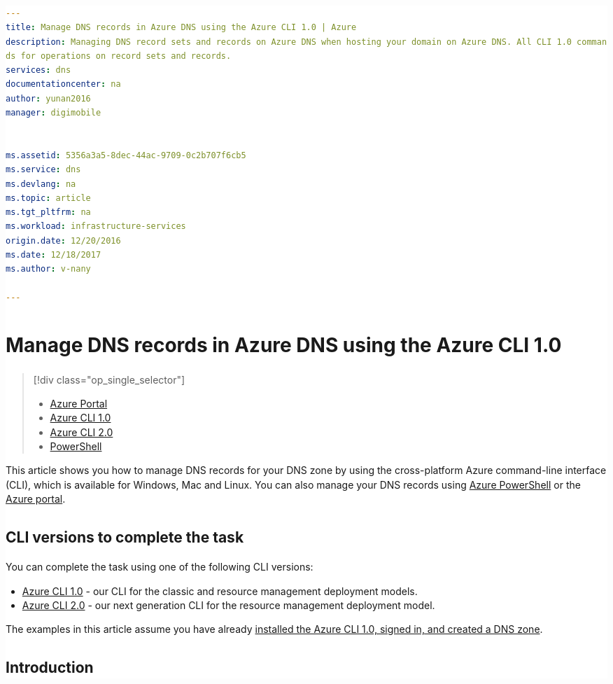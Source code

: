 ```yaml
---
title: Manage DNS records in Azure DNS using the Azure CLI 1.0 | Azure
description: Managing DNS record sets and records on Azure DNS when hosting your domain on Azure DNS. All CLI 1.0 commands for operations on record sets and records.
services: dns
documentationcenter: na
author: yunan2016
manager: digimobile


ms.assetid: 5356a3a5-8dec-44ac-9709-0c2b707f6cb5
ms.service: dns
ms.devlang: na
ms.topic: article
ms.tgt_pltfrm: na
ms.workload: infrastructure-services
origin.date: 12/20/2016
ms.date: 12/18/2017
ms.author: v-nany

---
```


# Manage DNS records in Azure DNS using the Azure CLI 1.0

> [!div class="op_single_selector"]
> * [Azure Portal](dns-operations-recordsets-portal.md)
> * [Azure CLI 1.0](dns-operations-recordsets-cli-nodejs.md)
> * [Azure CLI 2.0](dns-operations-recordsets-cli.md)
> * [PowerShell](dns-operations-recordsets.md)

This article shows you how to manage DNS records for your DNS zone by using the cross-platform Azure command-line interface (CLI), which is available for Windows, Mac and Linux. You can also manage your DNS records using [Azure PowerShell](dns-operations-recordsets.md) or the [Azure portal](dns-operations-recordsets-portal.md).

## CLI versions to complete the task

You can complete the task using one of the following CLI versions:

* [Azure CLI 1.0](dns-operations-recordsets-cli-nodejs.md) - our CLI for the classic and resource management deployment models.
* [Azure CLI 2.0](dns-operations-recordsets-cli.md) - our next generation CLI for the resource management deployment model.

The examples in this article assume you have already [installed the Azure CLI 1.0, signed in, and created a DNS zone](dns-operations-dnszones-cli-nodejs.md).

## Introduction
